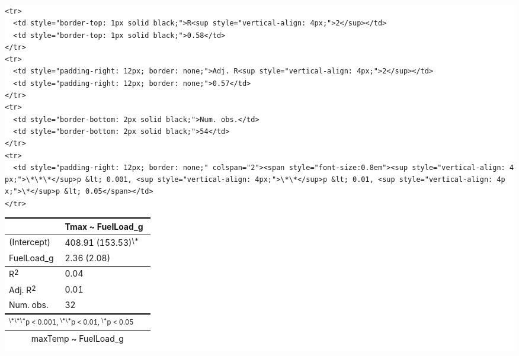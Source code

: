     <tr>
      <td style="border-top: 1px solid black;">R<sup style="vertical-align: 4px;">2</sup></td>
      <td style="border-top: 1px solid black;">0.58</td>
    </tr>
    <tr>
      <td style="padding-right: 12px; border: none;">Adj. R<sup style="vertical-align: 4px;">2</sup></td>
      <td style="padding-right: 12px; border: none;">0.57</td>
    </tr>
    <tr>
      <td style="border-bottom: 2px solid black;">Num. obs.</td>
      <td style="border-bottom: 2px solid black;">54</td>
    </tr>
    <tr>
      <td style="padding-right: 12px; border: none;" colspan="2"><span style="font-size:0.8em"><sup style="vertical-align: 4px;">\*\*\*</sup>p &lt; 0.001, <sup style="vertical-align: 4px;">\*\*</sup>p &lt; 0.01, <sup style="vertical-align: 4px;">\*</sup>p &lt; 0.05</span></td>
    </tr>
  </table>
</html>

<html>
  <table cellspacing="0" style="border: none;">
    <caption align="bottom" style="margin-top:0.3em;">maxTemp ~ FuelLoad_g</caption>
    <tr>
      <th style="text-align: left; border-top: 2px solid black; border-bottom: 1px solid black; padding-right: 12px;"></th>
      <th style="text-align: left; border-top: 2px solid black; border-bottom: 1px solid black; padding-right: 12px;"><b>Tmax ~ FuelLoad_g</b></th>
    </tr>
    <tr>
      <td style="padding-right: 12px; border: none;">(Intercept)</td>
      <td style="padding-right: 12px; border: none;">408.91 (153.53)<sup style="vertical-align: 4px;">\*</sup></td>
    </tr>
    <tr>
      <td style="padding-right: 12px; border: none;">FuelLoad_g</td>
      <td style="padding-right: 12px; border: none;">2.36 (2.08)</td>
    </tr>
    <tr>
      <td style="border-top: 1px solid black;">R<sup style="vertical-align: 4px;">2</sup></td>
      <td style="border-top: 1px solid black;">0.04</td>
    </tr>
    <tr>
      <td style="padding-right: 12px; border: none;">Adj. R<sup style="vertical-align: 4px;">2</sup></td>
      <td style="padding-right: 12px; border: none;">0.01</td>
    </tr>
    <tr>
      <td style="border-bottom: 2px solid black;">Num. obs.</td>
      <td style="border-bottom: 2px solid black;">32</td>
    </tr>
    <tr>
      <td style="padding-right: 12px; border: none;" colspan="2"><span style="font-size:0.8em"><sup style="vertical-align: 4px;">\*\*\*</sup>p &lt; 0.001, <sup style="vertical-align: 4px;">\*\*</sup>p &lt; 0.01, <sup style="vertical-align: 4px;">\*</sup>p &lt; 0.05</span></td>
    </tr>
  </table>
</html>
